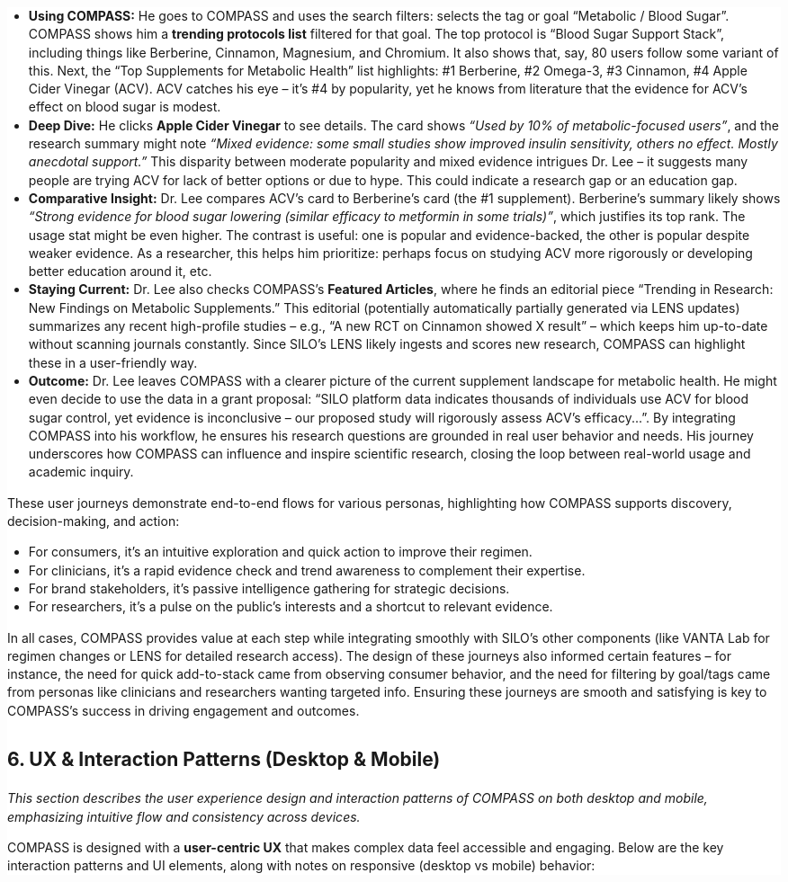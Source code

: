 - **Using COMPASS:** He goes to COMPASS and uses the search filters: selects the tag or goal “Metabolic / Blood Sugar”. COMPASS shows him a **trending protocols list** filtered for that goal. The top protocol is “Blood Sugar Support Stack”, including things like Berberine, Cinnamon, Magnesium, and Chromium. It also shows that, say, 80 users follow some variant of this. Next, the “Top Supplements for Metabolic Health” list highlights: #1 Berberine, #2 Omega-3, #3 Cinnamon, #4 Apple Cider Vinegar (ACV). ACV catches his eye – it’s #4 by popularity, yet he knows from literature that the evidence for ACV’s effect on blood sugar is modest.  
- **Deep Dive:** He clicks **Apple Cider Vinegar** to see details. The card shows *“Used by 10% of metabolic-focused users”*, and the research summary might note *“Mixed evidence: some small studies show improved insulin sensitivity, others no effect. Mostly anecdotal support.”* This disparity between moderate popularity and mixed evidence intrigues Dr. Lee – it suggests many people are trying ACV for lack of better options or due to hype. This could indicate a research gap or an education gap.  
- **Comparative Insight:** Dr. Lee compares ACV’s card to Berberine’s card (the #1 supplement). Berberine’s summary likely shows *“Strong evidence for blood sugar lowering (similar efficacy to metformin in some trials)”*, which justifies its top rank. The usage stat might be even higher. The contrast is useful: one is popular and evidence-backed, the other is popular despite weaker evidence. As a researcher, this helps him prioritize: perhaps focus on studying ACV more rigorously or developing better education around it, etc.  
- **Staying Current:** Dr. Lee also checks COMPASS’s **Featured Articles**, where he finds an editorial piece “Trending in Research: New Findings on Metabolic Supplements.” This editorial (potentially automatically partially generated via LENS updates) summarizes any recent high-profile studies – e.g., “A new RCT on Cinnamon showed X result” – which keeps him up-to-date without scanning journals constantly. Since SILO’s LENS likely ingests and scores new research, COMPASS can highlight these in a user-friendly way.  
- **Outcome:** Dr. Lee leaves COMPASS with a clearer picture of the current supplement landscape for metabolic health. He might even decide to use the data in a grant proposal: “SILO platform data indicates thousands of individuals use ACV for blood sugar control, yet evidence is inconclusive – our proposed study will rigorously assess ACV’s efficacy...”. By integrating COMPASS into his workflow, he ensures his research questions are grounded in real user behavior and needs. His journey underscores how COMPASS can influence and inspire scientific research, closing the loop between real-world usage and academic inquiry.

These user journeys demonstrate end-to-end flows for various personas, highlighting how COMPASS supports discovery, decision-making, and action:
- For consumers, it’s an intuitive exploration and quick action to improve their regimen.
- For clinicians, it’s a rapid evidence check and trend awareness to complement their expertise.
- For brand stakeholders, it’s passive intelligence gathering for strategic decisions.
- For researchers, it’s a pulse on the public’s interests and a shortcut to relevant evidence. 

In all cases, COMPASS provides value at each step while integrating smoothly with SILO’s other components (like VANTA Lab for regimen changes or LENS for detailed research access). The design of these journeys also informed certain features – for instance, the need for quick add-to-stack came from observing consumer behavior, and the need for filtering by goal/tags came from personas like clinicians and researchers wanting targeted info. Ensuring these journeys are smooth and satisfying is key to COMPASS’s success in driving engagement and outcomes.

## 6. UX & Interaction Patterns (Desktop & Mobile) 
*This section describes the user experience design and interaction patterns of COMPASS on both desktop and mobile, emphasizing intuitive flow and consistency across devices.*  

COMPASS is designed with a **user-centric UX** that makes complex data feel accessible and engaging. Below are the key interaction patterns and UI elements, along with notes on responsive (desktop vs mobile) behavior:
